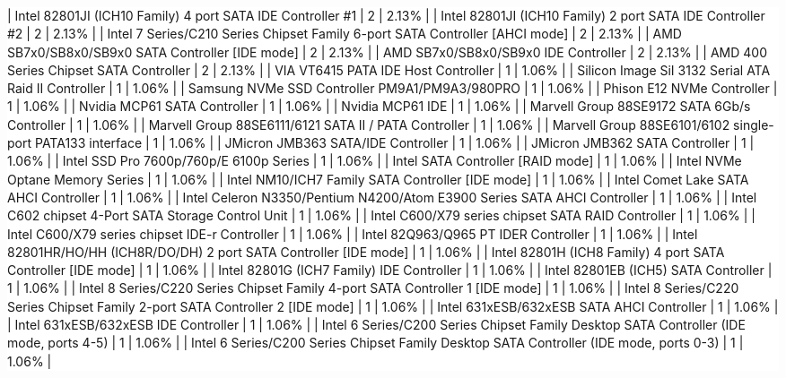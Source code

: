 | Intel 82801JI (ICH10 Family) 4 port SATA IDE Controller #1                              | 2        | 2.13%   |
| Intel 82801JI (ICH10 Family) 2 port SATA IDE Controller #2                              | 2        | 2.13%   |
| Intel 7 Series/C210 Series Chipset Family 6-port SATA Controller [AHCI mode]            | 2        | 2.13%   |
| AMD SB7x0/SB8x0/SB9x0 SATA Controller [IDE mode]                                        | 2        | 2.13%   |
| AMD SB7x0/SB8x0/SB9x0 IDE Controller                                                    | 2        | 2.13%   |
| AMD 400 Series Chipset SATA Controller                                                  | 2        | 2.13%   |
| VIA VT6415 PATA IDE Host Controller                                                     | 1        | 1.06%   |
| Silicon Image SiI 3132 Serial ATA Raid II Controller                                    | 1        | 1.06%   |
| Samsung NVMe SSD Controller PM9A1/PM9A3/980PRO                                          | 1        | 1.06%   |
| Phison E12 NVMe Controller                                                              | 1        | 1.06%   |
| Nvidia MCP61 SATA Controller                                                            | 1        | 1.06%   |
| Nvidia MCP61 IDE                                                                        | 1        | 1.06%   |
| Marvell Group 88SE9172 SATA 6Gb/s Controller                                            | 1        | 1.06%   |
| Marvell Group 88SE6111/6121 SATA II / PATA Controller                                   | 1        | 1.06%   |
| Marvell Group 88SE6101/6102 single-port PATA133 interface                               | 1        | 1.06%   |
| JMicron JMB363 SATA/IDE Controller                                                      | 1        | 1.06%   |
| JMicron JMB362 SATA Controller                                                          | 1        | 1.06%   |
| Intel SSD Pro 7600p/760p/E 6100p Series                                                 | 1        | 1.06%   |
| Intel SATA Controller [RAID mode]                                                       | 1        | 1.06%   |
| Intel NVMe Optane Memory Series                                                         | 1        | 1.06%   |
| Intel NM10/ICH7 Family SATA Controller [IDE mode]                                       | 1        | 1.06%   |
| Intel Comet Lake SATA AHCI Controller                                                   | 1        | 1.06%   |
| Intel Celeron N3350/Pentium N4200/Atom E3900 Series SATA AHCI Controller                | 1        | 1.06%   |
| Intel C602 chipset 4-Port SATA Storage Control Unit                                     | 1        | 1.06%   |
| Intel C600/X79 series chipset SATA RAID Controller                                      | 1        | 1.06%   |
| Intel C600/X79 series chipset IDE-r Controller                                          | 1        | 1.06%   |
| Intel 82Q963/Q965 PT IDER Controller                                                    | 1        | 1.06%   |
| Intel 82801HR/HO/HH (ICH8R/DO/DH) 2 port SATA Controller [IDE mode]                     | 1        | 1.06%   |
| Intel 82801H (ICH8 Family) 4 port SATA Controller [IDE mode]                            | 1        | 1.06%   |
| Intel 82801G (ICH7 Family) IDE Controller                                               | 1        | 1.06%   |
| Intel 82801EB (ICH5) SATA Controller                                                    | 1        | 1.06%   |
| Intel 8 Series/C220 Series Chipset Family 4-port SATA Controller 1 [IDE mode]           | 1        | 1.06%   |
| Intel 8 Series/C220 Series Chipset Family 2-port SATA Controller 2 [IDE mode]           | 1        | 1.06%   |
| Intel 631xESB/632xESB SATA AHCI Controller                                              | 1        | 1.06%   |
| Intel 631xESB/632xESB IDE Controller                                                    | 1        | 1.06%   |
| Intel 6 Series/C200 Series Chipset Family Desktop SATA Controller (IDE mode, ports 4-5) | 1        | 1.06%   |
| Intel 6 Series/C200 Series Chipset Family Desktop SATA Controller (IDE mode, ports 0-3) | 1        | 1.06%   |